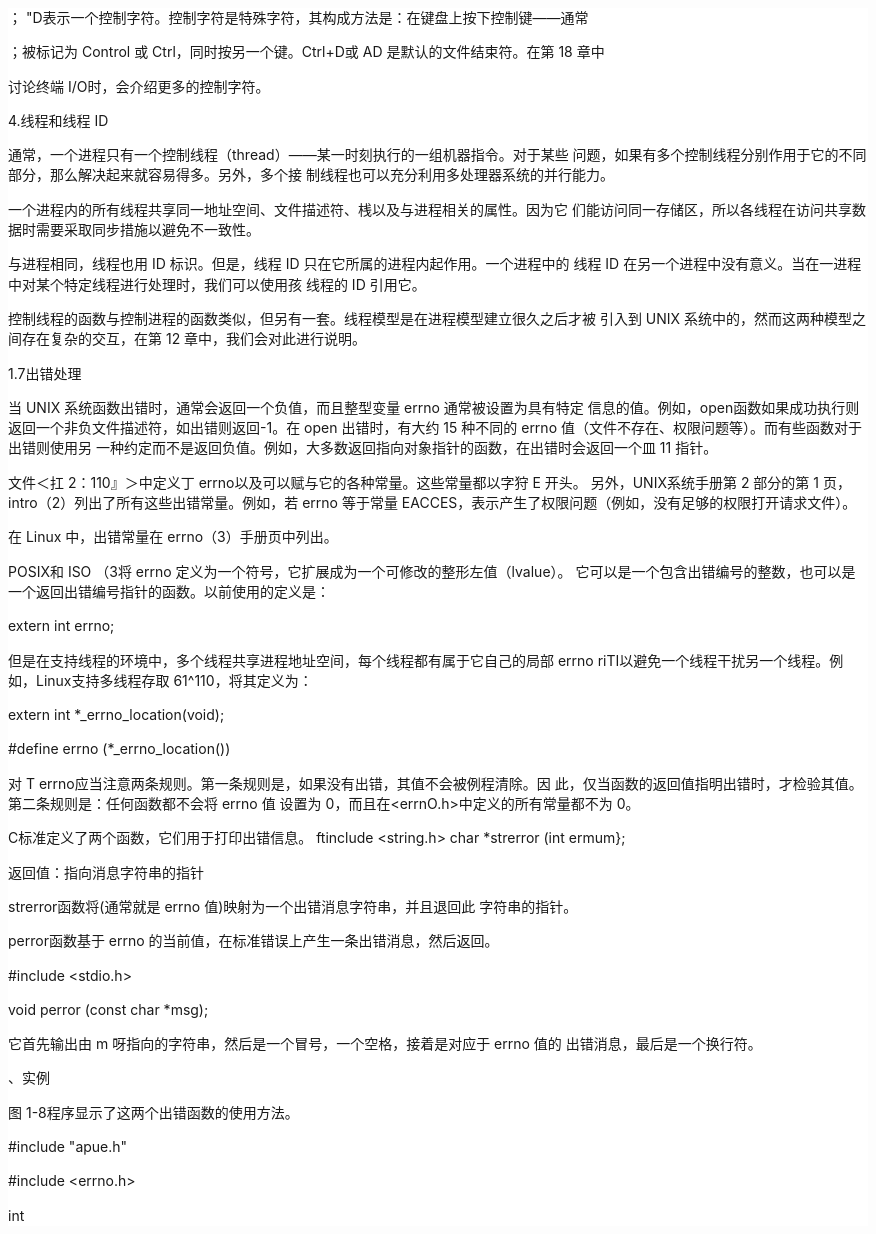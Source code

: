 ；    "D表示一个控制字符。控制字符是特殊字符，其构成方法是：在键盘上按下控制键——通常

；被标记为 Control 或 Ctrl，同时按另一个键。Ctrl+D或 AD 是默认的文件结束符。在第 18 章中

讨论终端 I/O时，会介绍更多的控制字符。

4.线程和线程 ID

通常，一个进程只有一个控制线程（thread）——某一时刻执行的一组机器指令。对于某些 问题，如果有多个控制线程分别作用于它的不同部分，那么解决起来就容易得多。另外，多个接 制线程也可以充分利用多处理器系统的并行能力。

一个进程内的所有线程共享同一地址空间、文件描述符、桟以及与进程相关的属性。因为它 们能访问同一存储区，所以各线程在访问共享数据时需要采取同步措施以避免不一致性。

与进程相同，线程也用 ID 标识。但是，线程 ID 只在它所属的进程内起作用。一个进程中的 线程 ID 在另一个进程中没有意义。当在一进程中对某个特定线程进行处理时，我们可以使用孩 线程的 ID 引用它。

控制线程的函数与控制进程的函数类似，但另有一套。线程模型是在进程模型建立很久之后才被 引入到 UNIX 系统中的，然而这两种模型之间存在复杂的交互，在第 12 章中，我们会对此进行说明。

1.7出错处理

当 UNIX 系统函数出错时，通常会返回一个负值，而且整型变量 errno 通常被设置为具有特定 信息的值。例如，open函数如果成功执行则返回一个非负文件描述符，如出错则返回-1。在 open 出错时，有大约 15 种不同的 errno 值（文件不存在、权限问题等）。而有些函数对于出错则使用另 一种约定而不是返回负值。例如，大多数返回指向对象指针的函数，在出错时会返回一个皿 11 指针。

文件＜扛 2：110』＞中定义丁 errno以及可以赋与它的各种常量。这些常量都以字狩 E 开头。 另外，UNIX系统手册第 2 部分的第 1 页，intro（2）列出了所有这些出错常量。例如，若 errno 等于常量 EACCES，表示产生了权限问题（例如，没有足够的权限打开请求文件）。

在 Linux 中，出错常量在 errno（3）手册页中列出。

POSIX和 ISO （3将 errno 定义为一个符号，它扩展成为一个可修改的整形左值（lvalue）。 它可以是一个包含出错编号的整数，也可以是一个返回出错编号指针的函数。以前使用的定义是：

extern int errno;

但是在支持线程的环境中，多个线程共享进程地址空间，每个线程都有属于它自己的局部 errno riTI以避免一个线程干扰另一个线程。例如，Linux支持多线程存取 61^110，将其定义为：

extern int *_errno_location(void);

\#define errno (*_errno_location())

对 T errno应当注意两条规则。第一条规则是，如果没有出错，其值不会被例程清除。因 此，仅当函数的返回值指明出错时，才检验其值。第二条规则是：任何函数都不会将 errno 值 设置为 0，而且在<errnO.h>中定义的所有常量都不为 0。

C标准定义了两个函数，它们用于打印出错信息。 ftinclude <string.h> char *strerror (int ermum};

返回值：指向消息字符串的指针

strerror函数将(通常就是 errno 值)映射为一个出错消息字符串，并且退回此 字符串的指针。

perror函数基于 errno 的当前值，在标准错误上产生一条出错消息，然后返回。

\#include <stdio.h>

void perror (const char *msg);

它首先输出由 m 呀指向的字符串，然后是一个冒号，一个空格，接着是对应于 errno 值的 出错消息，最后是一个换行符。

、实例

图 1-8程序显示了这两个出错函数的使用方法。

\#include "apue.h"

\#include <errno.h>

int
